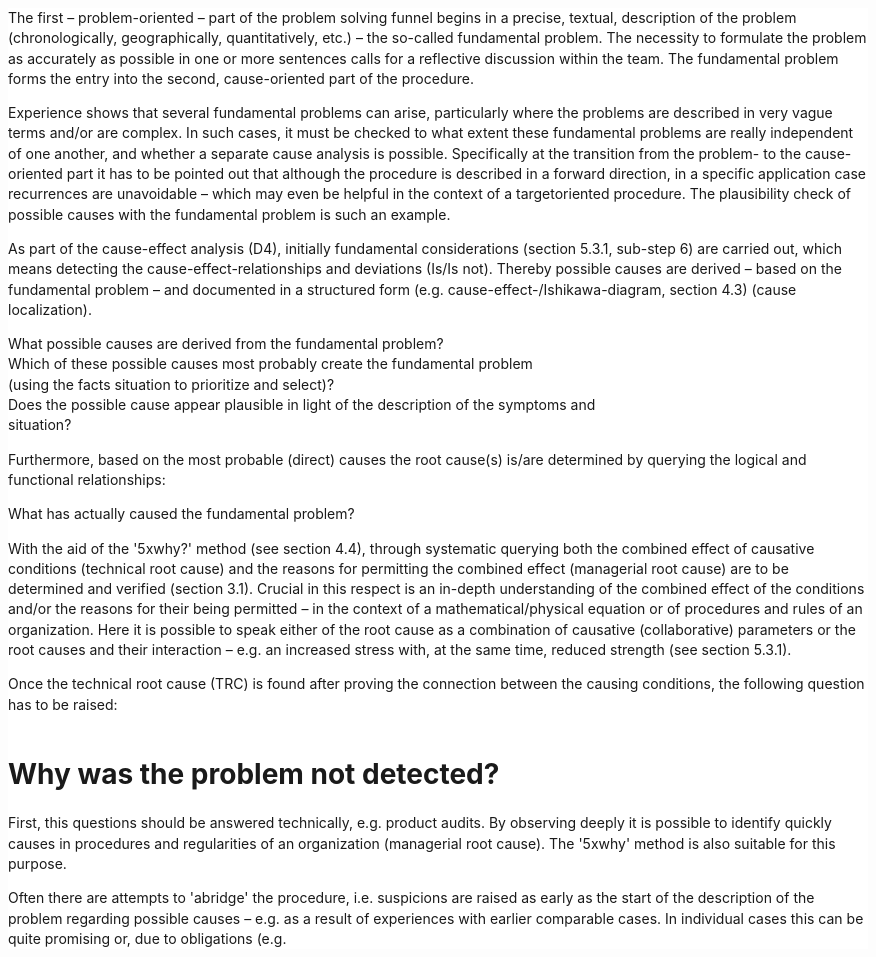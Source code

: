 The first – problem-oriented – part of the problem solving funnel begins in a precise, textual, description of the problem (chronologically, geographically, quantitatively, etc.) – the so-called fundamental problem. The necessity to formulate the problem as accurately as possible in one or more sentences calls for a reflective discussion within the team. The fundamental problem forms the entry into the second, cause-oriented part of the procedure.  

Experience shows that several fundamental problems can arise, particularly where the problems are described in very vague terms and/or are complex. In such cases, it must be checked to what extent these fundamental problems are really independent of one another, and whether a separate cause analysis is possible. Specifically at the transition from the problem- to the cause-oriented part it has to be pointed out that although the procedure is described in a forward direction, in a specific application case recurrences are unavoidable – which may even be helpful in the context of a targetoriented procedure. The plausibility check of possible causes with the fundamental problem is such an example.  

As part of the cause-effect analysis (D4), initially fundamental considerations (section 5.3.1, sub-step 6) are carried out, which means detecting the cause-effect-relationships and deviations (Is/Is not). Thereby possible causes are derived – based on the fundamental problem – and documented in a structured form (e.g. cause-effect-/Ishikawa-diagram, section 4.3) (cause localization).  

What possible causes are derived from the fundamental problem?   
Which of these possible causes most probably create the fundamental problem   
(using the facts situation to prioritize and select)?   
Does the possible cause appear plausible in light of the description of the symptoms and   
situation?  

Furthermore, based on the most probable (direct) causes the root cause(s) is/are determined by querying the logical and functional relationships:  

What has actually caused the fundamental problem?  

With the aid of the '5xwhy?' method (see section 4.4), through systematic querying both the combined effect of causative conditions (technical root cause) and the reasons for permitting the combined effect (managerial root cause) are to be determined and verified (section 3.1). Crucial in this respect is an in-depth understanding of the combined effect of the conditions and/or the reasons for their being permitted – in the context of a mathematical/physical equation or of procedures and rules of an organization. Here it is possible to speak either of the root cause as a combination of causative (collaborative) parameters or the root causes and their interaction – e.g. an increased stress with, at the same time, reduced strength (see section 5.3.1).  

Once the technical root cause (TRC) is found after proving the connection between the causing conditions, the following question has to be raised:  

# Why was the problem not detected?  

First, this questions should be answered technically, e.g. product audits. By observing deeply it is possible to identify quickly causes in procedures and regularities of an organization (managerial root cause). The '5xwhy' method is also suitable for this purpose.  

Often there are attempts to 'abridge' the procedure, i.e. suspicions are raised as early as the start of the description of the problem regarding possible causes – e.g. as a result of experiences with earlier comparable cases. In individual cases this can be quite promising or, due to obligations (e.g.  
